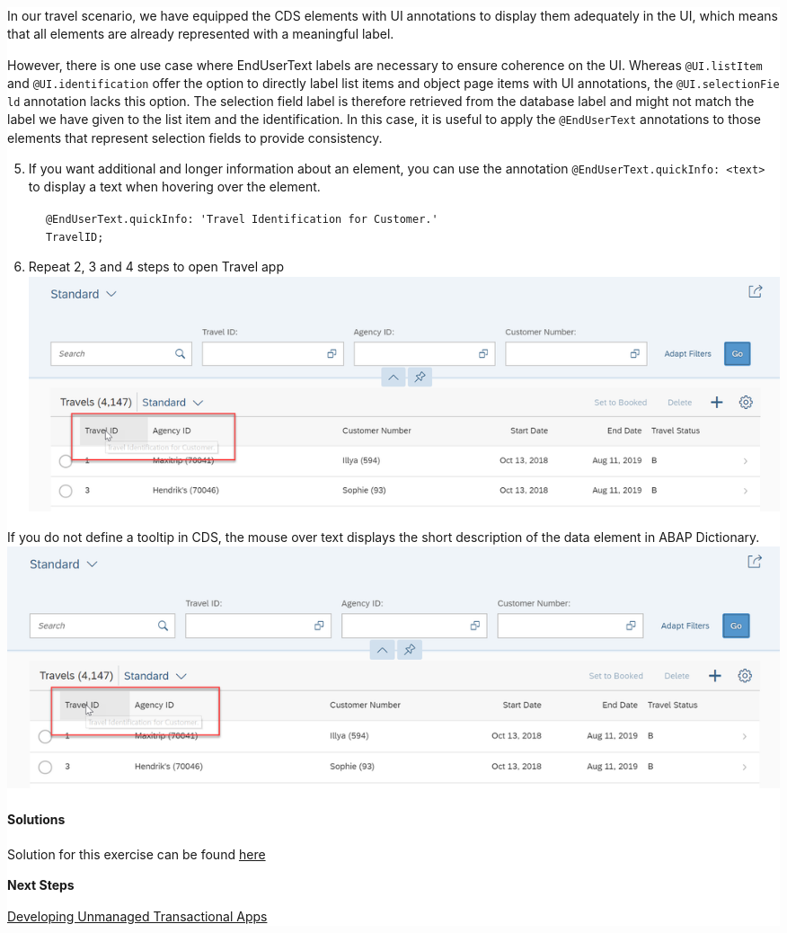 In our travel scenario, we have equipped the CDS elements with UI annotations to display them adequately in the UI, which means that all elements are already represented with a meaningful label.

However, there is one use case where EndUserText labels are necessary to ensure coherence on the UI. Whereas `@UI.listItem` and `@UI.identification` offer the option to directly label list items and object page items with UI annotations, the `@UI.selectionField` annotation lacks this option. The selection field label is therefore retrieved from the database label and might not match the label we have given to the list item and the identification. In this case, it is useful to apply the `@EndUserText` annotations to those elements that represent selection fields to provide consistency.

5.	If you want additional and longer information about an element, you can use the annotation `@EndUserText.quickInfo: <text>` to display a text when hovering over the element.

```
      @EndUserText.quickInfo: 'Travel Identification for Customer.'
      TravelID;
```
6.	Repeat 2, 3 and 4 steps to open Travel app
![ReadOnly](images/14_SpecificText.png)

If you do not define a tooltip in CDS, the mouse over text displays the short description of the data element in ABAP Dictionary.
![ReadOnly](images/14_SpecificText.png)

#### Solutions
Solution for this exercise can be found [here](/Unmanaged%20Implementation/DevelopingReadOnlyListReport/Solutions/Exercise6.cds)

**Next Steps**

[Developing Unmanaged Transactional Apps](/Unmanaged%20Implementation/DevelopingUnmanagedTransactionalApp/README.md)


